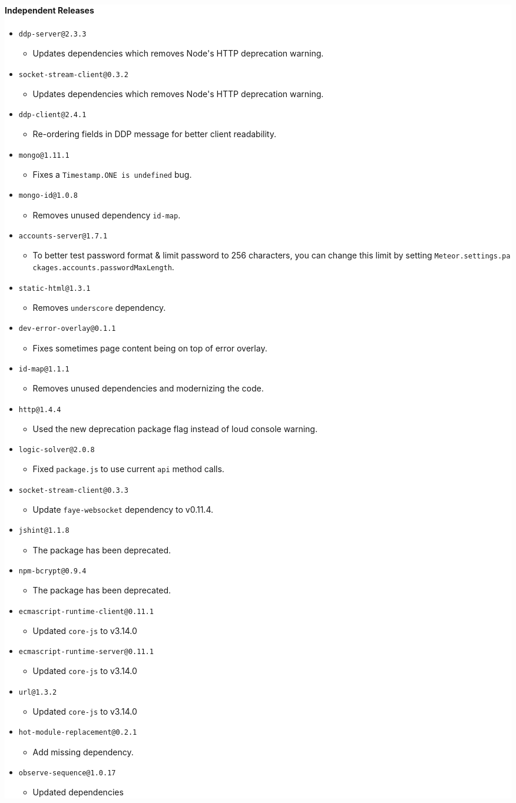 #### Independent Releases

* `ddp-server@2.3.3`
    - Updates dependencies which removes Node's HTTP deprecation warning.

* `socket-stream-client@0.3.2`
    - Updates dependencies which removes Node's HTTP deprecation warning.

* `ddp-client@2.4.1`
    - Re-ordering fields in DDP message for better client readability.

* `mongo@1.11.1`
    - Fixes a `Timestamp.ONE is undefined` bug.

* `mongo-id@1.0.8`
    - Removes unused dependency `id-map`.

* `accounts-server@1.7.1`
    - To better test password format & limit password to 256 characters, you can change this limit by setting `Meteor.settings.packages.accounts.passwordMaxLength`.

* `static-html@1.3.1`
    - Removes `underscore` dependency.

* `dev-error-overlay@0.1.1`
    - Fixes sometimes page content being on top of error overlay.

* `id-map@1.1.1`
    - Removes unused dependencies and modernizing the code.

* `http@1.4.4`
    - Used the new deprecation package flag instead of loud console warning.

* `logic-solver@2.0.8`
    - Fixed `package.js` to use current `api` method calls.

* `socket-stream-client@0.3.3`
    - Update `faye-websocket` dependency to v0.11.4.

* `jshint@1.1.8`
    - The package has been deprecated.

* `npm-bcrypt@0.9.4`
    - The package has been deprecated.

* `ecmascript-runtime-client@0.11.1`
    - Updated `core-js` to v3.14.0

* `ecmascript-runtime-server@0.11.1`
    - Updated `core-js` to v3.14.0

* `url@1.3.2`
    - Updated `core-js` to v3.14.0

* `hot-module-replacement@0.2.1`
    - Add missing dependency.

* `observe-sequence@1.0.17`
    - Updated dependencies
